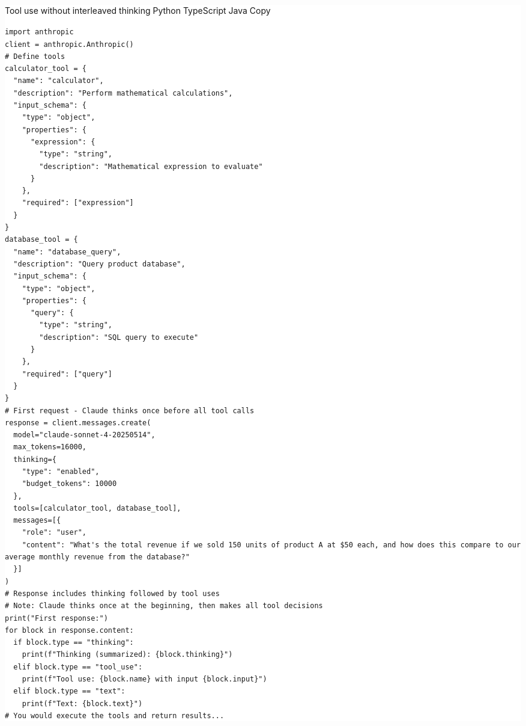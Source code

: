 
Tool use without interleaved thinking
Python
TypeScript
Java
Copy
```
import anthropic
client = anthropic.Anthropic()
# Define tools
calculator_tool = {
  "name": "calculator",
  "description": "Perform mathematical calculations",
  "input_schema": {
    "type": "object",
    "properties": {
      "expression": {
        "type": "string",
        "description": "Mathematical expression to evaluate"
      }
    },
    "required": ["expression"]
  }
}
database_tool = {
  "name": "database_query",
  "description": "Query product database",
  "input_schema": {
    "type": "object",
    "properties": {
      "query": {
        "type": "string",
        "description": "SQL query to execute"
      }
    },
    "required": ["query"]
  }
}
# First request - Claude thinks once before all tool calls
response = client.messages.create(
  model="claude-sonnet-4-20250514",
  max_tokens=16000,
  thinking={
    "type": "enabled",
    "budget_tokens": 10000
  },
  tools=[calculator_tool, database_tool],
  messages=[{
    "role": "user",
    "content": "What's the total revenue if we sold 150 units of product A at $50 each, and how does this compare to our average monthly revenue from the database?"
  }]
)
# Response includes thinking followed by tool uses
# Note: Claude thinks once at the beginning, then makes all tool decisions
print("First response:")
for block in response.content:
  if block.type == "thinking":
    print(f"Thinking (summarized): {block.thinking}")
  elif block.type == "tool_use":
    print(f"Tool use: {block.name} with input {block.input}")
  elif block.type == "text":
    print(f"Text: {block.text}")
# You would execute the tools and return results...
```